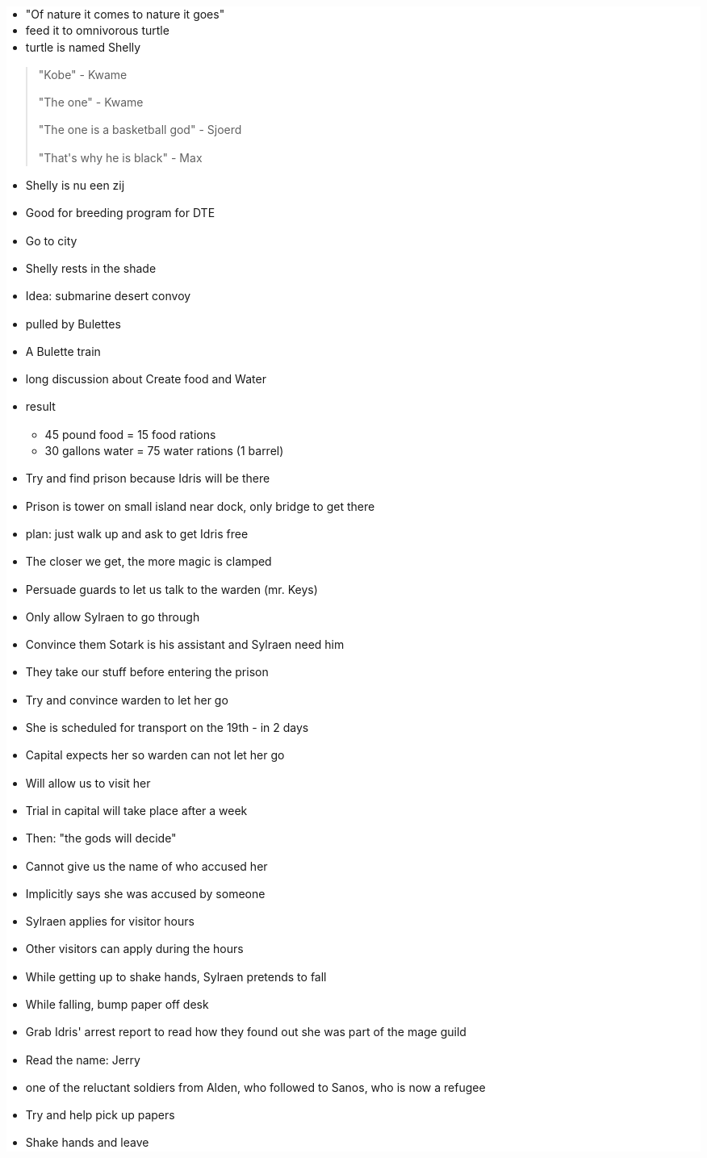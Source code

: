 - "Of nature it comes to nature it goes"
- feed it to omnivorous turtle
- turtle is named Shelly

> "Kobe" - Kwame
>
> "The one" - Kwame
>
> "The one is a basketball god" - Sjoerd
>
> "That's why he is black" - Max

- Shelly is nu een zij
- Good for breeding program for DTE

- Go to city
- Shelly rests in the shade

- Idea: submarine desert convoy
- pulled by Bulettes
- A Bulette train

- long discussion about Create food and Water
- result
    - 45 pound food = 15 food rations
    - 30 gallons water = 75 water rations (1 barrel)

- Try and find prison because Idris will be there
- Prison is tower on small island near dock, only bridge to get there
- plan: just walk up and ask to get Idris free

- The closer we get, the more magic is clamped
- Persuade guards to let us talk to the warden (mr. Keys)

- Only allow Sylraen to go through
- Convince them Sotark is his assistant and Sylraen need him
- They take our stuff before entering the prison

- Try and convince warden to let her go
- She is scheduled for transport on the 19th - in 2 days
- Capital expects her so warden can not let her go
- Will allow us to visit her

- Trial in capital will take place after a week
- Then: "the gods will decide"

- Cannot give us the name of who accused her
- Implicitly says she was accused by someone

- Sylraen applies for visitor hours
- Other visitors can apply during the hours

- While getting up to shake hands, Sylraen pretends to fall
- While falling, bump paper off desk
- Grab Idris' arrest report to read how they found out she was part of the mage guild
- Read the name: Jerry
- one of the reluctant soldiers from Alden, who followed to Sanos, who is now a refugee
- Try and help pick up papers
- Shake hands and leave
